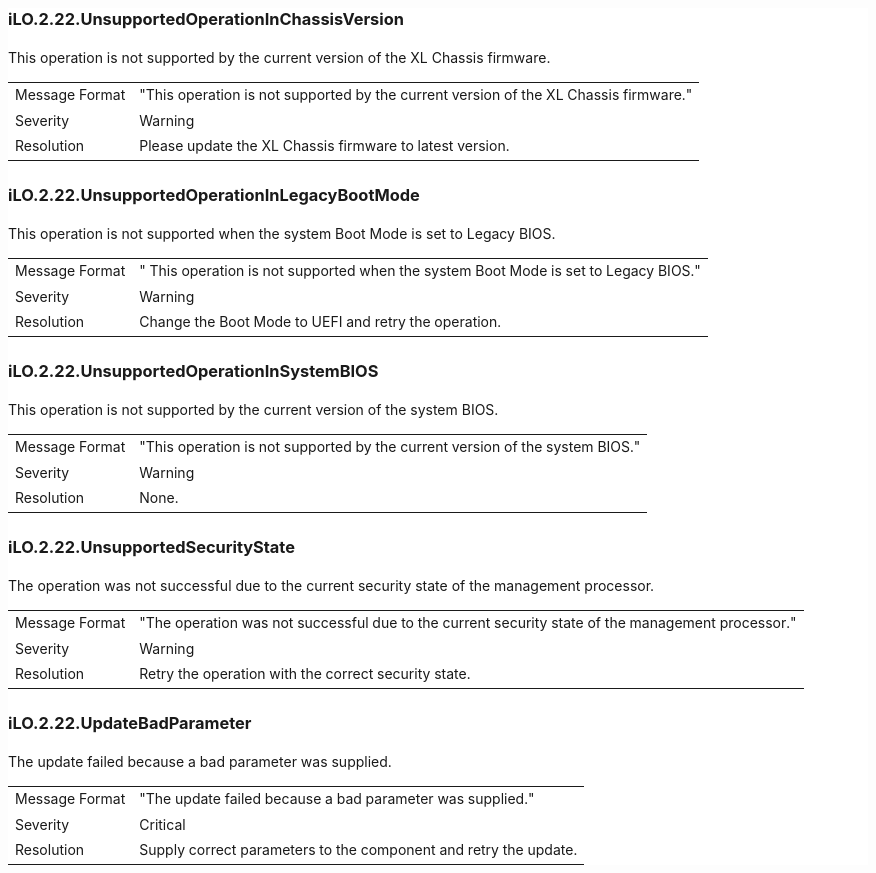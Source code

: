 ### iLO.2.22.UnsupportedOperationInChassisVersion

This operation is not supported by the current version of the XL Chassis firmware.

| | |
|:---|:---|
|Message Format|"This operation is not supported by the current version of the XL Chassis firmware."|
|Severity|Warning|
|Resolution|Please update the XL Chassis firmware to latest version.|

### iLO.2.22.UnsupportedOperationInLegacyBootMode

This operation is not supported when the system Boot Mode is set to Legacy BIOS.

| | |
|:---|:---|
|Message Format|" This operation is not supported when the system Boot Mode is set to Legacy BIOS."|
|Severity|Warning|
|Resolution|Change the Boot Mode to UEFI and retry the operation.|

### iLO.2.22.UnsupportedOperationInSystemBIOS

This operation is not supported by the current version of the system BIOS.

| | |
|:---|:---|
|Message Format|"This operation is not supported by the current version of the system BIOS."|
|Severity|Warning|
|Resolution|None.|

### iLO.2.22.UnsupportedSecurityState

The operation was not successful due to the current security state of the management processor.

| | |
|:---|:---|
|Message Format|"The operation was not successful due to the current security state of the management processor."|
|Severity|Warning|
|Resolution|Retry the operation with the correct security state.|

### iLO.2.22.UpdateBadParameter

The update failed because a bad parameter was supplied.

| | |
|:---|:---|
|Message Format|"The update failed because a bad parameter was supplied."|
|Severity|Critical|
|Resolution|Supply correct parameters to the component and retry the update.|
